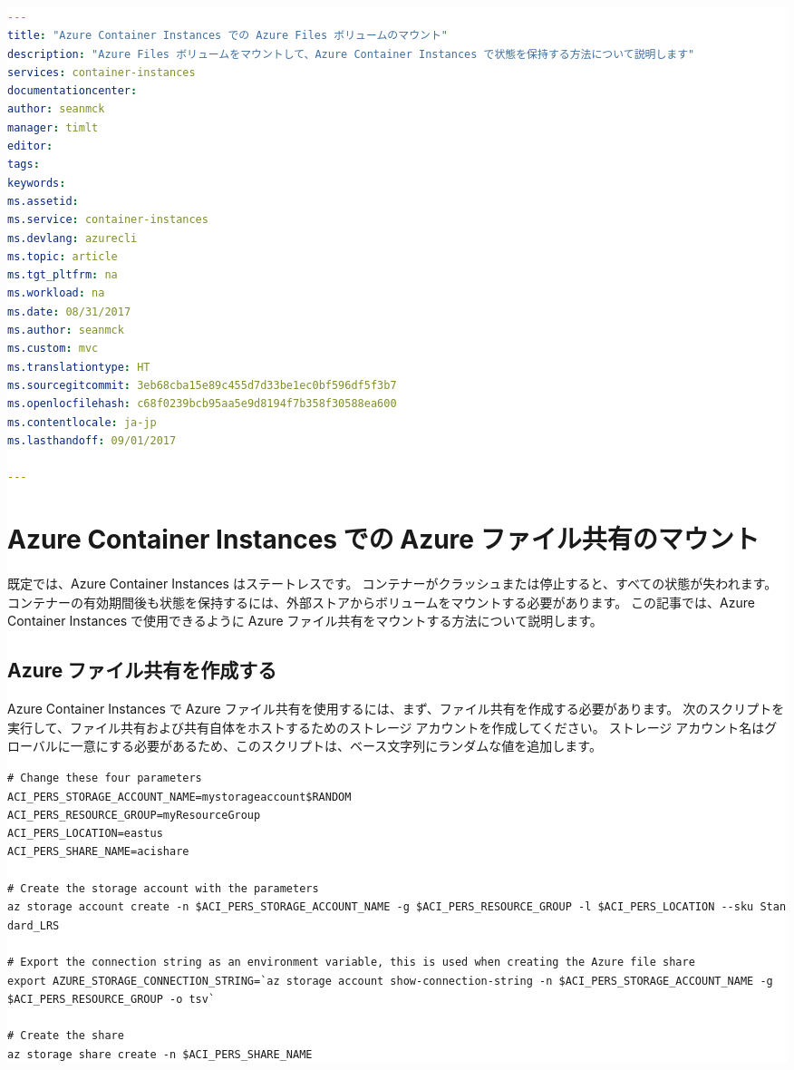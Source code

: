 ```yaml
---
title: "Azure Container Instances での Azure Files ボリュームのマウント"
description: "Azure Files ボリュームをマウントして、Azure Container Instances で状態を保持する方法について説明します"
services: container-instances
documentationcenter: 
author: seanmck
manager: timlt
editor: 
tags: 
keywords: 
ms.assetid: 
ms.service: container-instances
ms.devlang: azurecli
ms.topic: article
ms.tgt_pltfrm: na
ms.workload: na
ms.date: 08/31/2017
ms.author: seanmck
ms.custom: mvc
ms.translationtype: HT
ms.sourcegitcommit: 3eb68cba15e89c455d7d33be1ec0bf596df5f3b7
ms.openlocfilehash: c68f0239bcb95aa5e9d8194f7b358f30588ea600
ms.contentlocale: ja-jp
ms.lasthandoff: 09/01/2017

---
```


# <a name="mounting-an-azure-file-share-with-azure-container-instances"></a>Azure Container Instances での Azure ファイル共有のマウント

既定では、Azure Container Instances はステートレスです。 コンテナーがクラッシュまたは停止すると、すべての状態が失われます。 コンテナーの有効期間後も状態を保持するには、外部ストアからボリュームをマウントする必要があります。 この記事では、Azure Container Instances で使用できるように Azure ファイル共有をマウントする方法について説明します。

## <a name="create-an-azure-file-share"></a>Azure ファイル共有を作成する

Azure Container Instances で Azure ファイル共有を使用するには、まず、ファイル共有を作成する必要があります。 次のスクリプトを実行して、ファイル共有および共有自体をホストするためのストレージ アカウントを作成してください。 ストレージ アカウント名はグローバルに一意にする必要があるため、このスクリプトは、ベース文字列にランダムな値を追加します。

```azurecli-interactive
# Change these four parameters
ACI_PERS_STORAGE_ACCOUNT_NAME=mystorageaccount$RANDOM
ACI_PERS_RESOURCE_GROUP=myResourceGroup
ACI_PERS_LOCATION=eastus
ACI_PERS_SHARE_NAME=acishare

# Create the storage account with the parameters
az storage account create -n $ACI_PERS_STORAGE_ACCOUNT_NAME -g $ACI_PERS_RESOURCE_GROUP -l $ACI_PERS_LOCATION --sku Standard_LRS

# Export the connection string as an environment variable, this is used when creating the Azure file share
export AZURE_STORAGE_CONNECTION_STRING=`az storage account show-connection-string -n $ACI_PERS_STORAGE_ACCOUNT_NAME -g $ACI_PERS_RESOURCE_GROUP -o tsv`

# Create the share
az storage share create -n $ACI_PERS_SHARE_NAME
```
